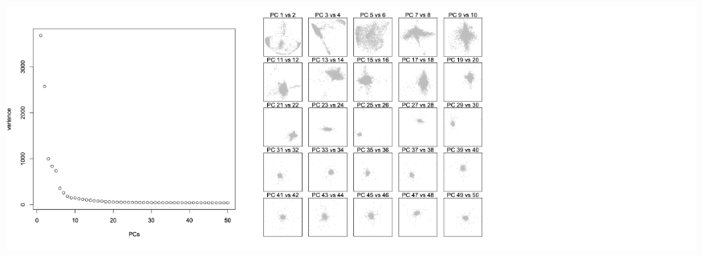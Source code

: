 <img src="./PCA_elbow_plot.png" width="300" height="300" /> <img src="./PCA_scatter_plot.png" width="300" height="300" />